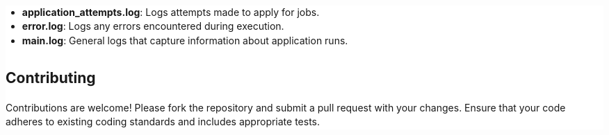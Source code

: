 - **application_attempts.log**: Logs attempts made to apply for jobs.
- **error.log**: Logs any errors encountered during execution.
- **main.log**: General logs that capture information about application runs.

## Contributing

Contributions are welcome! Please fork the repository and submit a pull request with your changes. Ensure that your code adheres to existing coding standards and includes appropriate tests.
